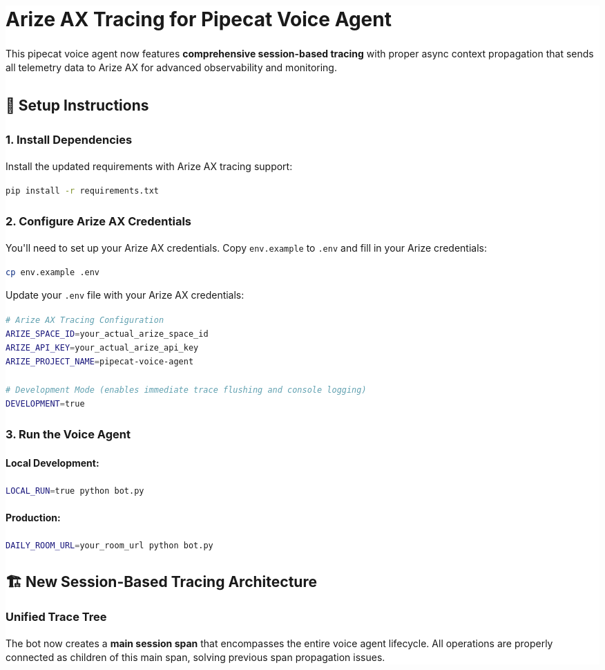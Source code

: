 # Arize AX Tracing for Pipecat Voice Agent

This pipecat voice agent now features **comprehensive session-based tracing** with proper async context propagation that sends all telemetry data to Arize AX for advanced observability and monitoring.

## 🚀 Setup Instructions

### 1. Install Dependencies

Install the updated requirements with Arize AX tracing support:

```bash
pip install -r requirements.txt
```

### 2. Configure Arize AX Credentials

You'll need to set up your Arize AX credentials. Copy `env.example` to `.env` and fill in your Arize credentials:

```bash
cp env.example .env
```

Update your `.env` file with your Arize AX credentials:

```bash
# Arize AX Tracing Configuration
ARIZE_SPACE_ID=your_actual_arize_space_id
ARIZE_API_KEY=your_actual_arize_api_key
ARIZE_PROJECT_NAME=pipecat-voice-agent

# Development Mode (enables immediate trace flushing and console logging)
DEVELOPMENT=true
```

### 3. Run the Voice Agent

#### Local Development:
```bash
LOCAL_RUN=true python bot.py
```

#### Production:
```bash
DAILY_ROOM_URL=your_room_url python bot.py
```

## 🏗️ **New Session-Based Tracing Architecture**

### **Unified Trace Tree**
The bot now creates a **main session span** that encompasses the entire voice agent lifecycle. All operations are properly connected as children of this main span, solving previous span propagation issues.
